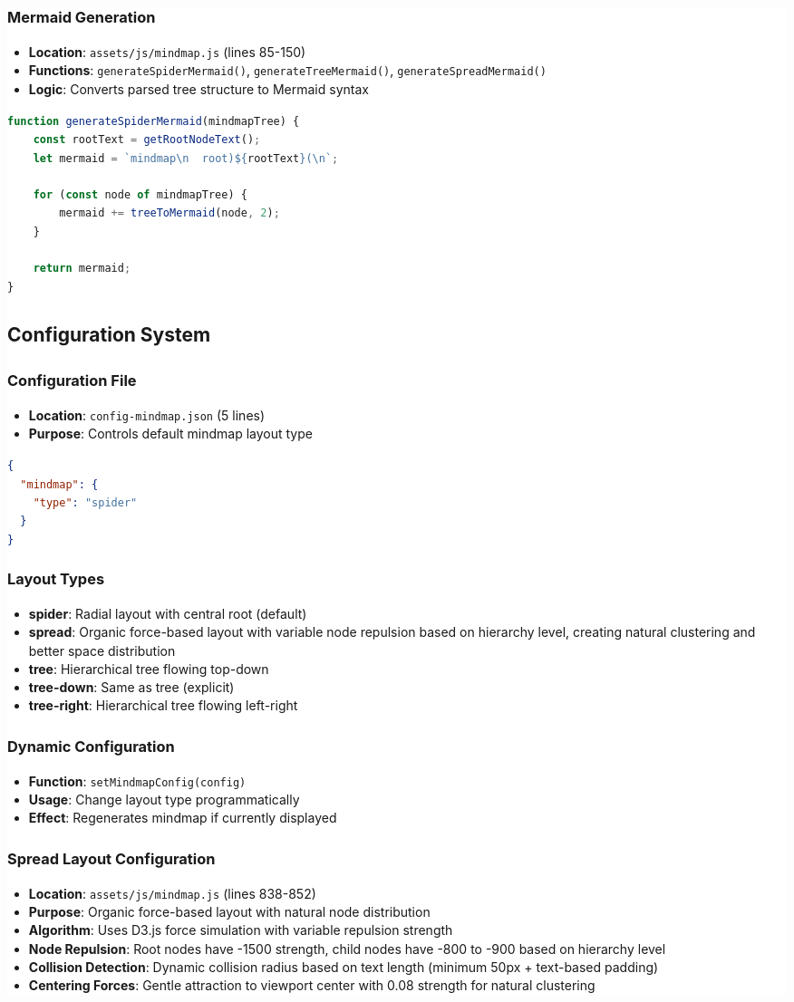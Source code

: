 ### Mermaid Generation
- **Location**: `assets/js/mindmap.js` (lines 85-150)
- **Functions**: `generateSpiderMermaid()`, `generateTreeMermaid()`, `generateSpreadMermaid()`
- **Logic**: Converts parsed tree structure to Mermaid syntax

```javascript
function generateSpiderMermaid(mindmapTree) {
    const rootText = getRootNodeText();
    let mermaid = `mindmap\n  root)${rootText}(\n`;
    
    for (const node of mindmapTree) {
        mermaid += treeToMermaid(node, 2);
    }
    
    return mermaid;
}
```

## Configuration System

### Configuration File
- **Location**: `config-mindmap.json` (5 lines)
- **Purpose**: Controls default mindmap layout type

```json
{
  "mindmap": {
    "type": "spider"
  }
}
```

### Layout Types
- **spider**: Radial layout with central root (default)
- **spread**: Organic force-based layout with variable node repulsion based on hierarchy level, creating natural clustering and better space distribution
- **tree**: Hierarchical tree flowing top-down
- **tree-down**: Same as tree (explicit)
- **tree-right**: Hierarchical tree flowing left-right

### Dynamic Configuration
- **Function**: `setMindmapConfig(config)`
- **Usage**: Change layout type programmatically
- **Effect**: Regenerates mindmap if currently displayed

### Spread Layout Configuration
- **Location**: `assets/js/mindmap.js` (lines 838-852)
- **Purpose**: Organic force-based layout with natural node distribution
- **Algorithm**: Uses D3.js force simulation with variable repulsion strength
- **Node Repulsion**: Root nodes have -1500 strength, child nodes have -800 to -900 based on hierarchy level
- **Collision Detection**: Dynamic collision radius based on text length (minimum 50px + text-based padding)
- **Centering Forces**: Gentle attraction to viewport center with 0.08 strength for natural clustering
